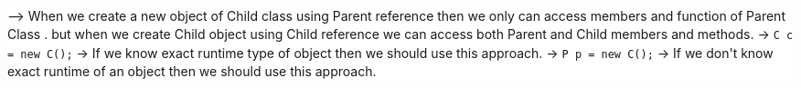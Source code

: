 --> When we create a new object of Child class using Parent reference then we only can access members and function of Parent Class . but when we create Child object using Child reference we can access both Parent and Child members and methods.
-> `C c = new C();` -> If we know exact runtime type of object then we should use this approach. 
-> `P p = new C();` -> If we don't know exact runtime of an object then we should use this approach.
